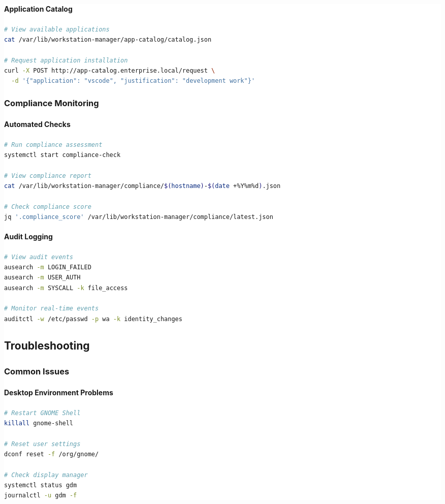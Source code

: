 #### Application Catalog

```bash
# View available applications
cat /var/lib/workstation-manager/app-catalog/catalog.json

# Request application installation
curl -X POST http://app-catalog.enterprise.local/request \
  -d '{"application": "vscode", "justification": "development work"}'
```

### Compliance Monitoring

#### Automated Checks

```bash
# Run compliance assessment
systemctl start compliance-check

# View compliance report
cat /var/lib/workstation-manager/compliance/$(hostname)-$(date +%Y%m%d).json

# Check compliance score
jq '.compliance_score' /var/lib/workstation-manager/compliance/latest.json
```

#### Audit Logging

```bash
# View audit events
ausearch -m LOGIN_FAILED
ausearch -m USER_AUTH
ausearch -m SYSCALL -k file_access

# Monitor real-time events
auditctl -w /etc/passwd -p wa -k identity_changes
```

## Troubleshooting

### Common Issues

#### Desktop Environment Problems

```bash
# Restart GNOME Shell
killall gnome-shell

# Reset user settings
dconf reset -f /org/gnome/

# Check display manager
systemctl status gdm
journalctl -u gdm -f
```
